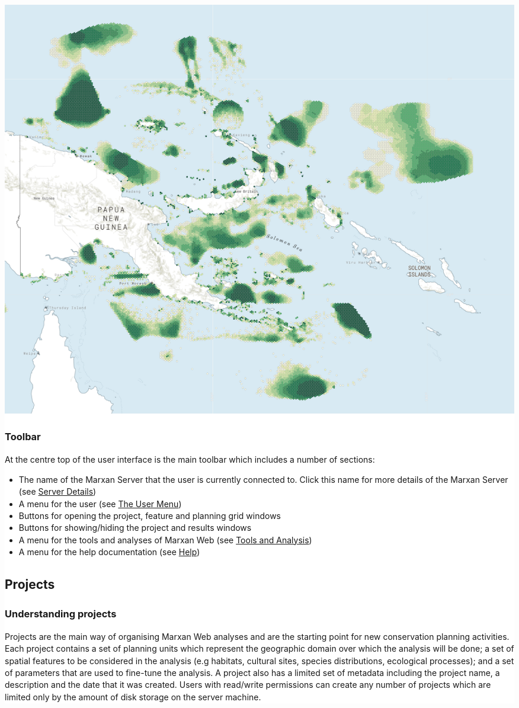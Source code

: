 <img src='images/png_example.png' title='Map' class='docsImage'>

### Toolbar
At the centre top of the user interface is the main toolbar which includes a number of sections:
- The name of the Marxan Server that the user is currently connected to. Click this name for more details of the Marxan Server (see [Server Details](#server-details))
- A menu for the user (see [The User Menu](#the-user-menu))
- Buttons for opening the project, feature and planning grid windows 
- Buttons for showing/hiding the project and results windows
- A menu for the tools and analyses of Marxan Web (see [Tools and Analysis](#tools-and-analyses))  
- A menu for the help documentation (see [Help](#help))

## Projects
### Understanding projects
Projects are the main way of organising Marxan Web analyses and are the starting point for new conservation planning activities. Each project contains a set of planning units which represent the geographic domain over which the analysis will be done; a set of spatial features to be considered in the analysis (e.g habitats, cultural sites, species distributions, ecological processes); and a set of parameters that are used to fine-tune the analysis. A project also has a limited set of metadata including the project name, a description and the date that it was created. Users with read/write permissions can create any number of projects which are limited only by the amount of disk storage on the server machine.  
